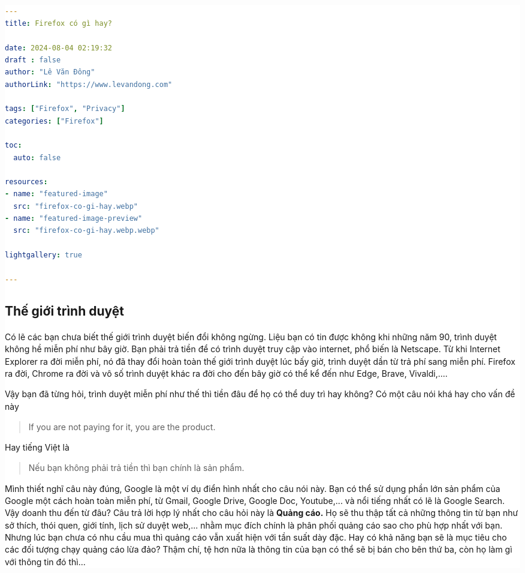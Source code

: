 ```yaml
---
title: Firefox có gì hay?

date: 2024-08-04 02:19:32
draft : false
author: "Lê Văn Đông"
authorLink: "https://www.levandong.com"

tags: ["Firefox", "Privacy"]
categories: ["Firefox"]

toc:
  auto: false

resources:
- name: "featured-image"
  src: "firefox-co-gi-hay.webp"
- name: "featured-image-preview"
  src: "firefox-co-gi-hay.webp.webp"

lightgallery: true

---
```



## Thế giới trình duyệt

Có lẽ các bạn chưa biết thế giới trình duyệt biến đổi không ngừng. Liệu bạn có tin được không khi những năm 90, trình duyệt không hề miễn phí như bây giờ. Bạn phải trả tiền để có trình duyệt truy cập vào internet, phổ biến là Netscape. Từ khi Internet Explorer ra đời miễn phí, nó đã thay đổi hoàn toàn thế giới trình duyệt lúc bấy giờ, trình duyệt dần từ trả phí sang miễn phí. Firefox ra đời, Chrome ra đời và vô số trình duyệt khác ra đời cho đến bây giờ có thể kể đến như Edge, Brave, Vivaldi,....

Vậy bạn đã từng hỏi, trình duyệt miễn phí như thế thì tiền đâu để họ có thể duy trì hay không? Có một câu nói khá hay cho vấn đề này

> If you are not paying for it, you are the product.

Hay tiếng Việt là

> Nếu bạn không phải trả tiền thì bạn chính là sản phẩm.


Mình thiết nghĩ câu này đúng, Google là một ví dụ điển hình nhất cho câu nói này. Bạn có thể sử dụng phần lớn sản phẩm của Google một cách hoàn toàn miễn phí, từ Gmail, Google Drive, Google Doc, Youtube,... và nổi tiếng nhất có lẽ là Google Search. Vậy doanh thu đến từ đâu? Câu trả lời hợp lý nhất cho câu hỏi này là **Quảng cáo.** Họ sẽ thu thập tất cả những thông tin từ bạn như sở thích, thói quen, giới tính, lịch sử duyệt web,... nhằm mục đích chính là phân phối quảng cáo sao cho phù hợp nhất với bạn. Nhưng lúc bạn chưa có nhu cầu mua thì quảng cáo vẫn xuất hiện với tần suất dày đặc. Hay có khả năng bạn sẽ là mục tiêu cho các đối tượng chạy quảng cáo lừa đảo? Thậm chí, tệ hơn nữa là thông tin của bạn có thể sẽ bị bán cho bên thứ ba, còn họ làm gì với thông tin đó thì...
